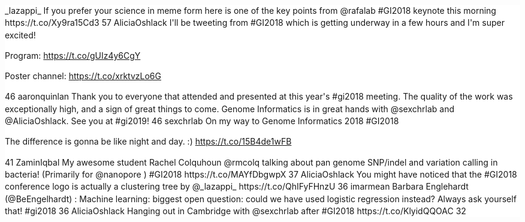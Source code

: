    <td style="text-align:left;"> _lazappi_ </td>
   <td style="text-align:left;"> If you prefer your science in meme form here is one of the key points from @rafalab #GI2018 keynote this morning https://t.co/Xy9ra15Cd3 </td>
   <td style="text-align:right;"> 57 </td>
  </tr>
  <tr>
   <td style="text-align:left;"> AliciaOshlack </td>
   <td style="text-align:left;"> I'll be tweeting from #GI2018 which is getting underway in a few hours and I'm super excited!

Program: https://t.co/gUIz4y6CgY

Poster channel: https://t.co/xrktvzLo6G </td>
   <td style="text-align:right;"> 46 </td>
  </tr>
  <tr>
   <td style="text-align:left;"> aaronquinlan </td>
   <td style="text-align:left;"> Thank you to everyone that attended and presented at this year's #gi2018 meeting. The quality of the work was exceptionally high, and a sign of great things to come. Genome Informatics is in great hands with @sexchrlab and @AliciaOshlack. See you at #gi2019! </td>
   <td style="text-align:right;"> 46 </td>
  </tr>
  <tr>
   <td style="text-align:left;"> sexchrlab </td>
   <td style="text-align:left;"> On my way to Genome Informatics 2018 #GI2018 

The difference is gonna be like night and day. :) https://t.co/15B4de1wFB </td>
   <td style="text-align:right;"> 41 </td>
  </tr>
  <tr>
   <td style="text-align:left;"> ZaminIqbal </td>
   <td style="text-align:left;"> My awesome student Rachel Colquhoun @rmcolq talking about pan genome SNP/indel and variation calling in bacteria! (Primarily for @nanopore ) #GI2018 https://t.co/MAYfDbgwpX </td>
   <td style="text-align:right;"> 37 </td>
  </tr>
  <tr>
   <td style="text-align:left;"> AliciaOshlack </td>
   <td style="text-align:left;"> You might have noticed that the #GI2018 conference logo is actually a clustering tree by @_lazappi_ https://t.co/QhIFyFHnzU </td>
   <td style="text-align:right;"> 36 </td>
  </tr>
  <tr>
   <td style="text-align:left;"> imarmean </td>
   <td style="text-align:left;"> Barbara Englehardt (@BeEngelhardt) : Machine learning: biggest open question: could we have used logistic regression instead? Always ask yourself that! #gi2018 </td>
   <td style="text-align:right;"> 36 </td>
  </tr>
  <tr>
   <td style="text-align:left;"> AliciaOshlack </td>
   <td style="text-align:left;"> Hanging out in Cambridge with ⁦@sexchrlab⁩ after #GI2018 https://t.co/KlyidQQOAC </td>
   <td style="text-align:right;"> 32 </td>
  </tr>
</tbody>
</table>
